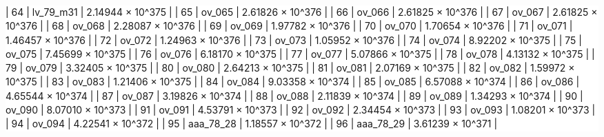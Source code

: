 | 64 | lv_79_m31 | 2.14944 × 10^375 |
| 65 | ov_065 | 2.61826 × 10^376 |
| 66 | ov_066 | 2.61825 × 10^376 |
| 67 | ov_067 | 2.61825 × 10^376 |
| 68 | ov_068 | 2.28087 × 10^376 |
| 69 | ov_069 | 1.97782 × 10^376 |
| 70 | ov_070 | 1.70654 × 10^376 |
| 71 | ov_071 | 1.46457 × 10^376 |
| 72 | ov_072 | 1.24963 × 10^376 |
| 73 | ov_073 | 1.05952 × 10^376 |
| 74 | ov_074 | 8.92202 × 10^375 |
| 75 | ov_075 | 7.45699 × 10^375 |
| 76 | ov_076 | 6.18170 × 10^375 |
| 77 | ov_077 | 5.07866 × 10^375 |
| 78 | ov_078 | 4.13132 × 10^375 |
| 79 | ov_079 | 3.32405 × 10^375 |
| 80 | ov_080 | 2.64213 × 10^375 |
| 81 | ov_081 | 2.07169 × 10^375 |
| 82 | ov_082 | 1.59972 × 10^375 |
| 83 | ov_083 | 1.21406 × 10^375 |
| 84 | ov_084 | 9.03358 × 10^374 |
| 85 | ov_085 | 6.57088 × 10^374 |
| 86 | ov_086 | 4.65544 × 10^374 |
| 87 | ov_087 | 3.19826 × 10^374 |
| 88 | ov_088 | 2.11839 × 10^374 |
| 89 | ov_089 | 1.34293 × 10^374 |
| 90 | ov_090 | 8.07010 × 10^373 |
| 91 | ov_091 | 4.53791 × 10^373 |
| 92 | ov_092 | 2.34454 × 10^373 |
| 93 | ov_093 | 1.08201 × 10^373 |
| 94 | ov_094 | 4.22541 × 10^372 |
| 95 | aaa_78_28 | 1.18557 × 10^372 |
| 96 | aaa_78_29 | 3.61239 × 10^371 |
